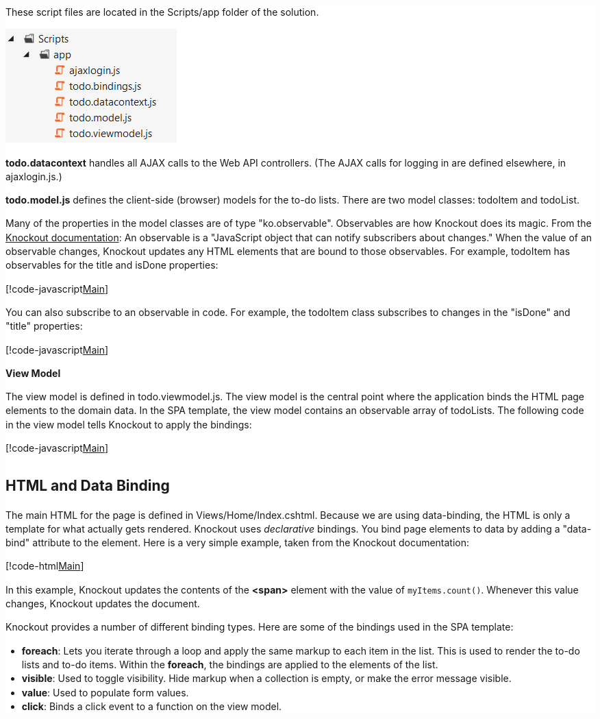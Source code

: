 These script files are located in the Scripts/app folder of the solution.

![](knockoutjs-template/_static/image12.png)

**todo.datacontext** handles all AJAX calls to the Web API controllers. (The AJAX calls for logging in are defined elsewhere, in ajaxlogin.js.)

**todo.model.js** defines the client-side (browser) models for the to-do lists. There are two model classes: todoItem and todoList.

Many of the properties in the model classes are of type "ko.observable". Observables are how Knockout does its magic. From the [Knockout documentation](http://knockoutjs.com/documentation/introduction.html): An observable is a "JavaScript object that can notify subscribers about changes." When the value of an observable changes, Knockout updates any HTML elements that are bound to those observables. For example, todoItem has observables for the title and isDone properties:

[!code-javascript[Main](knockoutjs-template/samples/sample5.js)]

You can also subscribe to an observable in code. For example, the todoItem class subscribes to changes in the "isDone" and "title" properties:

[!code-javascript[Main](knockoutjs-template/samples/sample6.js)]

**View Model**

The view model is defined in todo.viewmodel.js. The view model is the central point where the application binds the HTML page elements to the domain data. In the SPA template, the view model contains an observable array of todoLists. The following code in the view model tells Knockout to apply the bindings:

[!code-javascript[Main](knockoutjs-template/samples/sample7.js)]

## HTML and Data Binding

The main HTML for the page is defined in Views/Home/Index.cshtml. Because we are using data-binding, the HTML is only a template for what actually gets rendered. Knockout uses *declarative* bindings. You bind page elements to data by adding a "data-bind" attribute to the element. Here is a very simple example, taken from the Knockout documentation:

[!code-html[Main](knockoutjs-template/samples/sample8.html)]

In this example, Knockout updates the contents of the **&lt;span&gt;** element with the value of `myItems.count()`. Whenever this value changes, Knockout updates the document.

Knockout provides a number of different binding types. Here are some of the bindings used in the SPA template:

- **foreach**: Lets you iterate through a loop and apply the same markup to each item in the list. This is used to render the to-do lists and to-do items. Within the **foreach**, the bindings are applied to the elements of the list.
- **visible**: Used to toggle visibility. Hide markup when a collection is empty, or make the error message visible.
- **value**: Used to populate form values.
- **click**: Binds a click event to a function on the view model.
